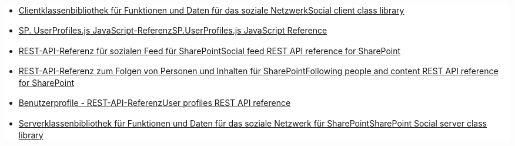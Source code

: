     
    

-  <span data-ttu-id="ed530-251">[Clientklassenbibliothek für Funktionen und Daten für das soziale Netzwerk]((http://msdn.microsoft.com/library/9cc3f70c-78ac-4d2d-b46e-77522ee5d937%28Office.15%29.aspx))</span><span class="sxs-lookup"><span data-stu-id="ed530-251">[Social client class library]((http://msdn.microsoft.com/library/9cc3f70c-78ac-4d2d-b46e-77522ee5d937%28Office.15%29.aspx))</span></span>
    
  
-  <span data-ttu-id="ed530-252">[SP. UserProfiles.js JavaScript-Referenz]((http://msdn.microsoft.com/library/80cf5436-6aa2-6f11-a782-66a04f6e2fb0%28Office.15%29.aspx))</span><span class="sxs-lookup"><span data-stu-id="ed530-252">[SP.UserProfiles.js JavaScript Reference]((http://msdn.microsoft.com/library/80cf5436-6aa2-6f11-a782-66a04f6e2fb0%28Office.15%29.aspx))</span></span>
    
  
-  [<span data-ttu-id="ed530-253">REST-API-Referenz für sozialen Feed für SharePoint</span><span class="sxs-lookup"><span data-stu-id="ed530-253">Social feed REST API reference for SharePoint</span></span>](social-feed-rest-api-reference-for-sharepoint.md)
    
  
-  [<span data-ttu-id="ed530-254">REST-API-Referenz zum Folgen von Personen und Inhalten für SharePoint</span><span class="sxs-lookup"><span data-stu-id="ed530-254">Following people and content REST API reference for SharePoint</span></span>](following-people-and-content-rest-api-reference-for-sharepoint.md)
    
  
-  <span data-ttu-id="ed530-255">[Benutzerprofile - REST-API-Referenz]((http://msdn.microsoft.com/library/10757ed1-6e86-474f-89e0-6dec6aa66a2b%28Office.15%29.aspx))</span><span class="sxs-lookup"><span data-stu-id="ed530-255">[User profiles REST API reference]((http://msdn.microsoft.com/library/10757ed1-6e86-474f-89e0-6dec6aa66a2b%28Office.15%29.aspx))</span></span>
    
  
-  <span data-ttu-id="ed530-256">[Serverklassenbibliothek für Funktionen und Daten für das soziale Netzwerk für SharePoint]((http://msdn.microsoft.com/library/87c5118c-ac0e-4bd9-a75f-7452a9eb0e41%28Office.15%29.aspx))</span><span class="sxs-lookup"><span data-stu-id="ed530-256">[SharePoint Social server class library]((http://msdn.microsoft.com/library/87c5118c-ac0e-4bd9-a75f-7452a9eb0e41%28Office.15%29.aspx))</span></span>
    
  
